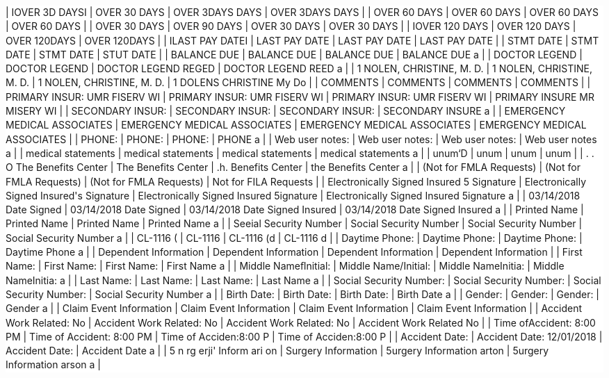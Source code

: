  | IOVER 3D DAYSI  | OVER 30 DAYS | OVER 3DAYS DAYS | OVER 3DAYS DAYS  | 
 | OVER 60 DAYS  | OVER 60 DAYS | OVER 60 DAYS | OVER 60 DAYS  | 
 | OVER 30 DAYS  | OVER 90 DAYS | OVER 30 DAYS | OVER 30 DAYS  | 
 | IOVER 120 DAYS  | OVER 120 DAYS | OVER 120DAYS | OVER 120DAYS  | 
 | ILAST PAY DATEI  | LAST PAY DATE | LAST PAY DATE | LAST PAY DATE  | 
 | STMT DATE  | STMT DATE | STMT DATE | STUT DATE  | 
 | BALANCE DUE  | BALANCE DUE | BALANCE DUE  | BALANCE DUE a  | 
 | DOCTOR LEGEND  | DOCTOR LEGEND | DOCTOR LEGEND REGED  | DOCTOR LEGEND REED a  | 
 | 1 NOLEN, CHRISTINE, M. D.  | 1 NOLEN, CHRISTINE, M. D. | 1 NOLEN, CHRISTINE, M. D. | 1 DOLENS CHRISTINE My Do  | 
 | COMMENTS  | COMMENTS | COMMENTS | COMMENTS  | 
 | PRIMARY INSUR: UMR FISERV WI  | PRIMARY INSUR: UMR FISERV WI | PRIMARY INSUR: UMR FISERV WI | PRIMARY INSURE MR MISERY WI  | 
 | SECONDARY INSUR:  | SECONDARY INSUR: | SECONDARY INSUR:  | SECONDARY INSURE a  | 
 | EMERGENCY MEDICAL ASSOCIATES  | EMERGENCY MEDICAL ASSOCIATES | EMERGENCY MEDICAL ASSOCIATES | EMERGENCY MEDICAL ASSOCIATES  | 
 | PHONE:  | PHONE: | PHONE:  | PHONE a  | 
 | Web user notes:  | Web user notes: | Web user notes:  | Web user notes a  | 
 | medical statements  | medical statements | medical statements  | medical statements a  | 
 | unum‘D  | unum | unum | unum  | 
 | . . O The Benefits Center  | The Benefits Center | .h. Benefits Center  | the Benefits Center a  | 
 | (Not for FMLA Requests)  | (Not for FMLA Requests) | (Not for FMLA Requests) | Not for FILA Requests  | 
 | Electronically Signed Insured 5 Signature  | Electronically Signed Insured's Signature | Electronically Signed Insured 5ignature  | Electronically Signed Insured 5ignature a  | 
 | 03/14/2018 Date Signed  | 03/14/2018 Date Signed | 03/14/2018 Date Signed Insured  | 03/14/2018 Date Signed Insured a  | 
 | Printed Name  | Printed Name | Printed Name  | Printed Name a  | 
 | Seeial Security Number  | Social Security Number | Social Security Number  | Social Security Number a  | 
 | CL-1116 (  | CL-1116 | CL-1116 (d | CL-1116 d  | 
 | Daytime Phone:  | Daytime Phone: | Daytime Phone:  | Daytime Phone a  | 
 | Dependent Information  | Dependent Information | Dependent Information | Dependent Information  | 
 | First Name:  | First Name: | First Name:  | First Name a  | 
 | Middle Nameﬂnitial:  | Middle Name/Initial: | Middle NameInitia:  | Middle NameInitia: a  | 
 | Last Name:  | Last Name: | Last Name:  | Last Name a  | 
 | Social Security Number:  | Social Security Number: | Social Security Number:  | Social Security Number a  | 
 | Birth Date:  | Birth Date: | Birth Date:  | Birth Date a  | 
 | Gender:  | Gender: | Gender:  | Gender a  | 
 | Claim Event Information  | Claim Event Information | Claim Event Information | Claim Event Information  | 
 | Accident Work Related: No | Accident Work Related: No | Accident Work Related: No | Accident Work Related No  | 
 | Time ofAccident: 8:00 PM | Time of Accident: 8:00 PM | Time of Acciden:8:00 P | Time of Acciden:8:00 P  | 
 | Accident Date:  | Accident Date: 12/01/2018 | Accident Date:  | Accident Date a  | 
 | 5 n rg erji' Inform ari on  | Surgery Information | 5urgery Information arton  | 5urgery Information arson a  | 
